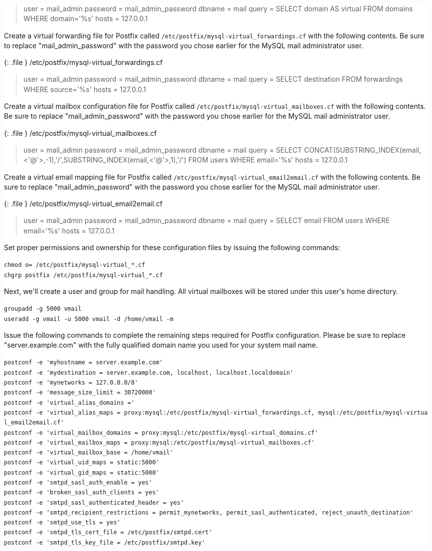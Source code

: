 > user = mail\_admin password = mail\_admin\_password dbname = mail query = SELECT domain AS virtual FROM domains WHERE domain='%s' hosts = 127.0.0.1

Create a virtual forwarding file for Postfix called `/etc/postfix/mysql-virtual_forwardings.cf` with the following contents. Be sure to replace "mail\_admin\_password" with the password you chose earlier for the MySQL mail administrator user.

{: .file }
/etc/postfix/mysql-virtual\_forwardings.cf

> user = mail\_admin password = mail\_admin\_password dbname = mail query = SELECT destination FROM forwardings WHERE source='%s' hosts = 127.0.0.1

Create a virtual mailbox configuration file for Postfix called `/etc/postfix/mysql-virtual_mailboxes.cf` with the following contents. Be sure to replace "mail\_admin\_password" with the password you chose earlier for the MySQL mail administrator user.

{: .file }
/etc/postfix/mysql-virtual\_mailboxes.cf

> user = mail\_admin password = mail\_admin\_password dbname = mail query = SELECT CONCAT(SUBSTRING\_INDEX(email,<'@'>,-1),'/',SUBSTRING\_INDEX(email,<'@'>,1),'/') FROM users WHERE email='%s' hosts = 127.0.0.1

Create a virtual email mapping file for Postfix called `/etc/postfix/mysql-virtual_email2email.cf` with the following contents. Be sure to replace "mail\_admin\_password" with the password you chose earlier for the MySQL mail administrator user.

{: .file }
/etc/postfix/mysql-virtual\_email2email.cf

> user = mail\_admin password = mail\_admin\_password dbname = mail query = SELECT email FROM users WHERE email='%s' hosts = 127.0.0.1

Set proper permissions and ownership for these configuration files by issuing the following commands:

    chmod o= /etc/postfix/mysql-virtual_*.cf 
    chgrp postfix /etc/postfix/mysql-virtual_*.cf 

Next, we'll create a user and group for mail handling. All virtual mailboxes will be stored under this user's home directory.

    groupadd -g 5000 vmail 
    useradd -g vmail -u 5000 vmail -d /home/vmail -m 

Issue the following commands to complete the remaining steps required for Postfix configuration. Please be sure to replace "server.example.com" with the fully qualified domain name you used for your system mail name.

    postconf -e 'myhostname = server.example.com'
    postconf -e 'mydestination = server.example.com, localhost, localhost.localdomain'
    postconf -e 'mynetworks = 127.0.0.0/8'
    postconf -e 'message_size_limit = 30720000'
    postconf -e 'virtual_alias_domains ='
    postconf -e 'virtual_alias_maps = proxy:mysql:/etc/postfix/mysql-virtual_forwardings.cf, mysql:/etc/postfix/mysql-virtual_email2email.cf'
    postconf -e 'virtual_mailbox_domains = proxy:mysql:/etc/postfix/mysql-virtual_domains.cf'
    postconf -e 'virtual_mailbox_maps = proxy:mysql:/etc/postfix/mysql-virtual_mailboxes.cf'
    postconf -e 'virtual_mailbox_base = /home/vmail'
    postconf -e 'virtual_uid_maps = static:5000'
    postconf -e 'virtual_gid_maps = static:5000'
    postconf -e 'smtpd_sasl_auth_enable = yes'
    postconf -e 'broken_sasl_auth_clients = yes'
    postconf -e 'smtpd_sasl_authenticated_header = yes'
    postconf -e 'smtpd_recipient_restrictions = permit_mynetworks, permit_sasl_authenticated, reject_unauth_destination'
    postconf -e 'smtpd_use_tls = yes'
    postconf -e 'smtpd_tls_cert_file = /etc/postfix/smtpd.cert'
    postconf -e 'smtpd_tls_key_file = /etc/postfix/smtpd.key'